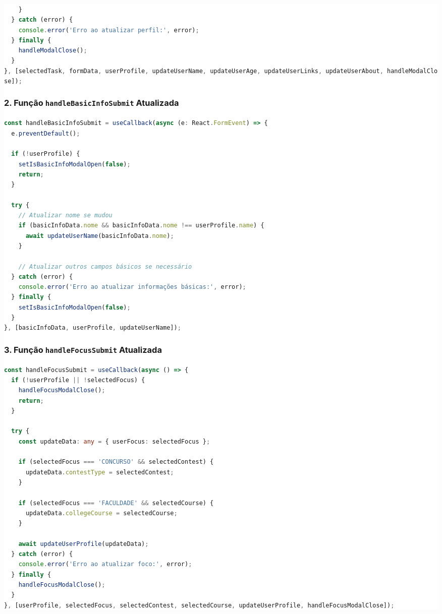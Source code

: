 ```typescript
    }
  } catch (error) {
    console.error('Erro ao atualizar perfil:', error);
  } finally {
    handleModalClose();
  }
}, [selectedTask, formData, userProfile, updateUserName, updateUserAge, updateUserLinks, updateUserAbout, handleModalClose]);
```

### 2. Função `handleBasicInfoSubmit` Atualizada

```typescript
const handleBasicInfoSubmit = useCallback(async (e: React.FormEvent) => {
  e.preventDefault();
  
  if (!userProfile) {
    setIsBasicInfoModalOpen(false);
    return;
  }

  try {
    // Atualizar nome se mudou
    if (basicInfoData.nome && basicInfoData.nome !== userProfile.name) {
      await updateUserName(basicInfoData.nome);
    }
    
    // Atualizar outros campos básicos se necessário
  } catch (error) {
    console.error('Erro ao atualizar informações básicas:', error);
  } finally {
    setIsBasicInfoModalOpen(false);
  }
}, [basicInfoData, userProfile, updateUserName]);
```

### 3. Função `handleFocusSubmit` Atualizada

```typescript
const handleFocusSubmit = useCallback(async () => {
  if (!userProfile || !selectedFocus) {
    handleFocusModalClose();
    return;
  }

  try {
    const updateData: any = { userFocus: selectedFocus };

    if (selectedFocus === 'CONCURSO' && selectedContest) {
      updateData.contestType = selectedContest;
    }

    if (selectedFocus === 'FACULDADE' && selectedCourse) {
      updateData.collegeCourse = selectedCourse;
    }

    await updateUserProfile(updateData);
  } catch (error) {
    console.error('Erro ao atualizar foco:', error);
  } finally {
    handleFocusModalClose();
  }
}, [userProfile, selectedFocus, selectedContest, selectedCourse, updateUserProfile, handleFocusModalClose]);
```